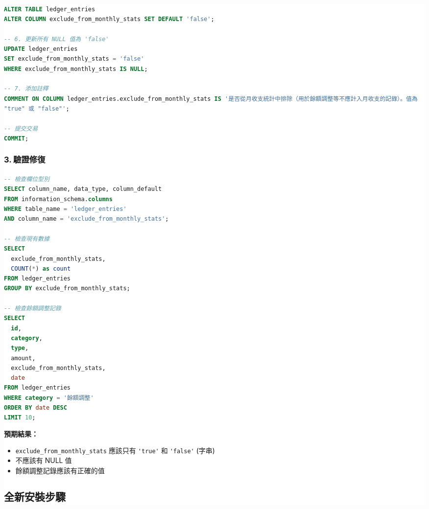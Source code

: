 ```sql
ALTER TABLE ledger_entries 
ALTER COLUMN exclude_from_monthly_stats SET DEFAULT 'false';

-- 6. 更新所有 NULL 值為 'false'
UPDATE ledger_entries 
SET exclude_from_monthly_stats = 'false' 
WHERE exclude_from_monthly_stats IS NULL;

-- 7. 添加註釋
COMMENT ON COLUMN ledger_entries.exclude_from_monthly_stats IS '是否從月收支統計中排除（用於餘額調整等不應計入月收支的記錄）。值為 "true" 或 "false"';

-- 提交交易
COMMIT;
```

### 3. 驗證修復

```sql
-- 檢查欄位型別
SELECT column_name, data_type, column_default 
FROM information_schema.columns 
WHERE table_name = 'ledger_entries' 
AND column_name = 'exclude_from_monthly_stats';

-- 檢查現有數據
SELECT 
  exclude_from_monthly_stats,
  COUNT(*) as count
FROM ledger_entries
GROUP BY exclude_from_monthly_stats;

-- 檢查餘額調整記錄
SELECT 
  id,
  category,
  type,
  amount,
  exclude_from_monthly_stats,
  date
FROM ledger_entries
WHERE category = '餘額調整'
ORDER BY date DESC
LIMIT 10;
```

**預期結果：**
- `exclude_from_monthly_stats` 應該只有 `'true'` 和 `'false'` (字串)
- 不應該有 NULL 值
- 餘額調整記錄應該有正確的值

## 全新安裝步驟
